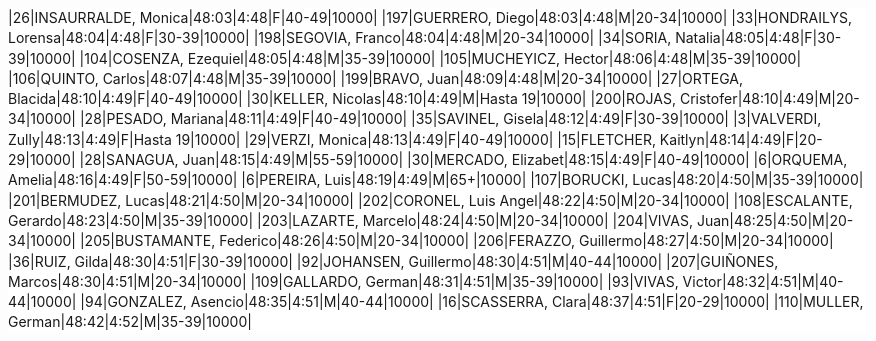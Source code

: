 |26|INSAURRALDE, Monica|48:03|4:48|F|40-49|10000|
|197|GUERRERO, Diego|48:03|4:48|M|20-34|10000|
|33|HONDRAILYS, Lorensa|48:04|4:48|F|30-39|10000|
|198|SEGOVIA, Franco|48:04|4:48|M|20-34|10000|
|34|SORIA, Natalia|48:05|4:48|F|30-39|10000|
|104|COSENZA, Ezequiel|48:05|4:48|M|35-39|10000|
|105|MUCHEYICZ, Hector|48:06|4:48|M|35-39|10000|
|106|QUINTO, Carlos|48:07|4:48|M|35-39|10000|
|199|BRAVO, Juan|48:09|4:48|M|20-34|10000|
|27|ORTEGA, Blacida|48:10|4:49|F|40-49|10000|
|30|KELLER, Nicolas|48:10|4:49|M|Hasta 19|10000|
|200|ROJAS, Cristofer|48:10|4:49|M|20-34|10000|
|28|PESADO, Mariana|48:11|4:49|F|40-49|10000|
|35|SAVINEL, Gisela|48:12|4:49|F|30-39|10000|
|3|VALVERDI, Zully|48:13|4:49|F|Hasta 19|10000|
|29|VERZI, Monica|48:13|4:49|F|40-49|10000|
|15|FLETCHER, Kaitlyn|48:14|4:49|F|20-29|10000|
|28|SANAGUA, Juan|48:15|4:49|M|55-59|10000|
|30|MERCADO, Elizabet|48:15|4:49|F|40-49|10000|
|6|ORQUEMA, Amelia|48:16|4:49|F|50-59|10000|
|6|PEREIRA, Luis|48:19|4:49|M|65+|10000|
|107|BORUCKI, Lucas|48:20|4:50|M|35-39|10000|
|201|BERMUDEZ, Lucas|48:21|4:50|M|20-34|10000|
|202|CORONEL, Luis Angel|48:22|4:50|M|20-34|10000|
|108|ESCALANTE, Gerardo|48:23|4:50|M|35-39|10000|
|203|LAZARTE, Marcelo|48:24|4:50|M|20-34|10000|
|204|VIVAS, Juan|48:25|4:50|M|20-34|10000|
|205|BUSTAMANTE, Federico|48:26|4:50|M|20-34|10000|
|206|FERAZZO, Guillermo|48:27|4:50|M|20-34|10000|
|36|RUIZ, Gilda|48:30|4:51|F|30-39|10000|
|92|JOHANSEN, Guillermo|48:30|4:51|M|40-44|10000|
|207|GUIÑONES, Marcos|48:30|4:51|M|20-34|10000|
|109|GALLARDO, German|48:31|4:51|M|35-39|10000|
|93|VIVAS, Victor|48:32|4:51|M|40-44|10000|
|94|GONZALEZ, Asencio|48:35|4:51|M|40-44|10000|
|16|SCASSERRA, Clara|48:37|4:51|F|20-29|10000|
|110|MULLER, German|48:42|4:52|M|35-39|10000|